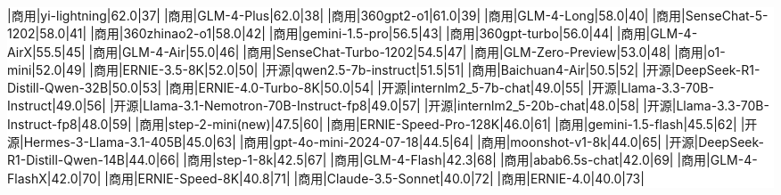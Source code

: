 |商用|yi-lightning|62.0|37|
|商用|GLM-4-Plus|62.0|38|
|商用|360gpt2-o1|61.0|39|
|商用|GLM-4-Long|58.0|40|
|商用|SenseChat-5-1202|58.0|41|
|商用|360zhinao2-o1|58.0|42|
|商用|gemini-1.5-pro|56.5|43|
|商用|360gpt-turbo|56.0|44|
|商用|GLM-4-AirX|55.5|45|
|商用|GLM-4-Air|55.0|46|
|商用|SenseChat-Turbo-1202|54.5|47|
|商用|GLM-Zero-Preview|53.0|48|
|商用|o1-mini|52.0|49|
|商用|ERNIE-3.5-8K|52.0|50|
|开源|qwen2.5-7b-instruct|51.5|51|
|商用|Baichuan4-Air|50.5|52|
|开源|DeepSeek-R1-Distill-Qwen-32B|50.0|53|
|商用|ERNIE-4.0-Turbo-8K|50.0|54|
|开源|internlm2_5-7b-chat|49.0|55|
|开源|Llama-3.3-70B-Instruct|49.0|56|
|开源|Llama-3.1-Nemotron-70B-Instruct-fp8|49.0|57|
|开源|internlm2_5-20b-chat|48.0|58|
|开源|Llama-3.3-70B-Instruct-fp8|48.0|59|
|商用|step-2-mini(new)|47.5|60|
|商用|ERNIE-Speed-Pro-128K|46.0|61|
|商用|gemini-1.5-flash|45.5|62|
|开源|Hermes-3-Llama-3.1-405B|45.0|63|
|商用|gpt-4o-mini-2024-07-18|44.5|64|
|商用|moonshot-v1-8k|44.0|65|
|开源|DeepSeek-R1-Distill-Qwen-14B|44.0|66|
|商用|step-1-8k|42.5|67|
|商用|GLM-4-Flash|42.3|68|
|商用|abab6.5s-chat|42.0|69|
|商用|GLM-4-FlashX|42.0|70|
|商用|ERNIE-Speed-8K|40.8|71|
|商用|Claude-3.5-Sonnet|40.0|72|
|商用|ERNIE-4.0|40.0|73|